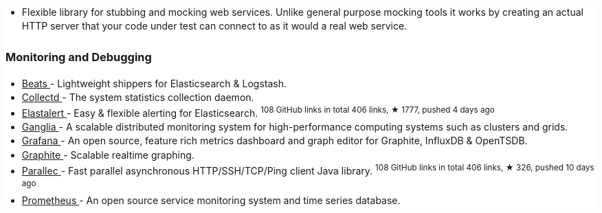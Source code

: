  - Flexible library for stubbing and mocking web services. Unlike general purpose mocking tools it works by creating an actual HTTP server that your code under test can connect to as it would a real web service.
 </li>
</ul>
<h3>
 Monitoring and Debugging
</h3>
<ul>
 <li>
  <a href="https://www.elastic.co/products/beats">
   Beats
  </a>
  - Lightweight shippers for Elasticsearch & Logstash.
 </li>
 <li>
  <a href="https://collectd.org/">
   Collectd
  </a>
  - The system statistics collection daemon.
 </li>
 <li>
  <a href="https://github.com/yelp/elastalert">
   Elastalert
  </a>
  - Easy & flexible alerting for Elasticsearch.
  <sup>
   108 GitHub links in total 406 links, &#9733 1777, pushed 4 days ago
  </sup>
 </li>
 <li>
  <a href="http://ganglia.info/">
   Ganglia
  </a>
  - A scalable distributed monitoring system for high-performance computing systems such as clusters and grids.
 </li>
 <li>
  <a href="http://grafana.org/">
   Grafana
  </a>
  - An open source, feature rich metrics dashboard and graph editor for
Graphite, InfluxDB & OpenTSDB.
 </li>
 <li>
  <a href="http://graphite.wikidot.com/">
   Graphite
  </a>
  - Scalable realtime graphing.
 </li>
 <li>
  <a href="https://github.com/eBay/parallec">
   Parallec
  </a>
  - Fast parallel asynchronous HTTP/SSH/TCP/Ping client Java library.
  <sup>
   108 GitHub links in total 406 links, &#9733 326, pushed 10 days ago
  </sup>
 </li>
 <li>
  <a href="http://prometheus.io/">
   Prometheus
  </a>
  - An open source service monitoring system and time series database.